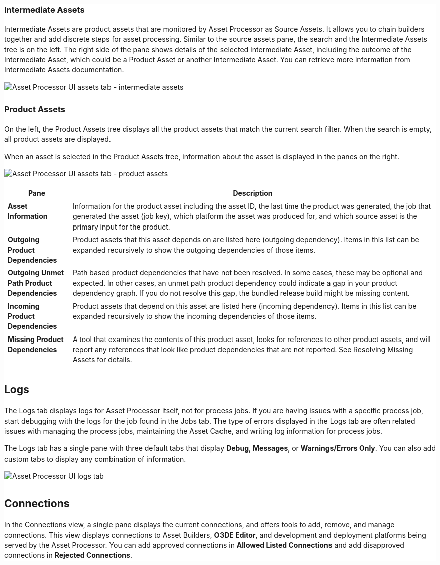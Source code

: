 ### Intermediate Assets
Intermediate Assets are product assets that are monitored by Asset Processor as Source Assets. It allows you to chain builders together and add discrete steps for asset processing. Similar to the source assets pane, the search and the Intermediate Assets tree is on the left. The right side of the pane shows details of the selected Intermediate Asset, including the outcome of the Intermediate Asset, which could be a Product Asset or another Intermediate Asset. You can retrieve more information from [Intermediate Assets documentation](docs/user-guide/assets/pipeline/intermediate-assets).

![Asset Processor UI assets tab - intermediate assets](/images/user-guide/assets/asset-processor/interface-assets-intermediate.png)

### Product Assets

On the left, the Product Assets tree displays all the product assets that match the current search filter. When the search is empty, all product assets are displayed.

When an asset is selected in the Product Assets tree, information about the asset is displayed in the panes on the right.

![Asset Processor UI assets tab - product assets](/images/user-guide/assets/asset-processor/interface-assets-product.png)

| Pane | Description |
| - | - |
| **Asset Information** | Information for the product asset including the asset ID, the last time the product was generated, the job that generated the asset (job key), which platform the asset was produced for, and which source asset is the primary input for the product. |
| **Outgoing Product Dependencies** | Product assets that this asset depends on are listed here (outgoing dependency). Items in this list can be expanded recursively to show the outgoing dependencies of those items. |
| **Outgoing Unmet Path Product Dependencies** | Path based product dependencies that have not been resolved. In some cases, these may be optional and expected. In other cases, an unmet path product dependency could indicate a gap in your product dependency graph. If you do not resolve this gap, the bundled release build might be missing content.  |
| **Incoming Product Dependencies** | Product assets that depend on this asset are listed here (incoming dependency). Items in this list can be expanded recursively to show the incoming dependencies of those items. |
| **Missing Product Dependencies** | A tool that examines the contents of this product asset, looks for references to other product assets, and will report any references that look like product dependencies that are not reported. See [Resolving Missing Assets](/docs/user-guide/packaging/asset-bundler/assets-resolving) for details. |

## Logs

The Logs tab displays logs for Asset Processor itself, not for process jobs. If you are having issues with a specific process job, start debugging with the logs for the job found in the Jobs tab. The type of errors displayed in the Logs tab are often related issues with managing the process jobs, maintaining the Asset Cache, and writing log information for process jobs. 


The Logs tab has a single pane with three default tabs that display **Debug**, **Messages**, or **Warnings/Errors Only**. You can also add custom tabs to display any combination of information.

![Asset Processor UI logs tab](/images/user-guide/assets/asset-processor/interface-logs.png)

## Connections

In the Connections view, a single pane displays the current connections, and offers tools to add, remove, and manage connections. This view displays connections to Asset Builders, **O3DE Editor**, and development and deployment platforms being served by the Asset Processor. You can add approved connections in **Allowed Listed Connections** and add disapproved connections in **Rejected Connections**.
    